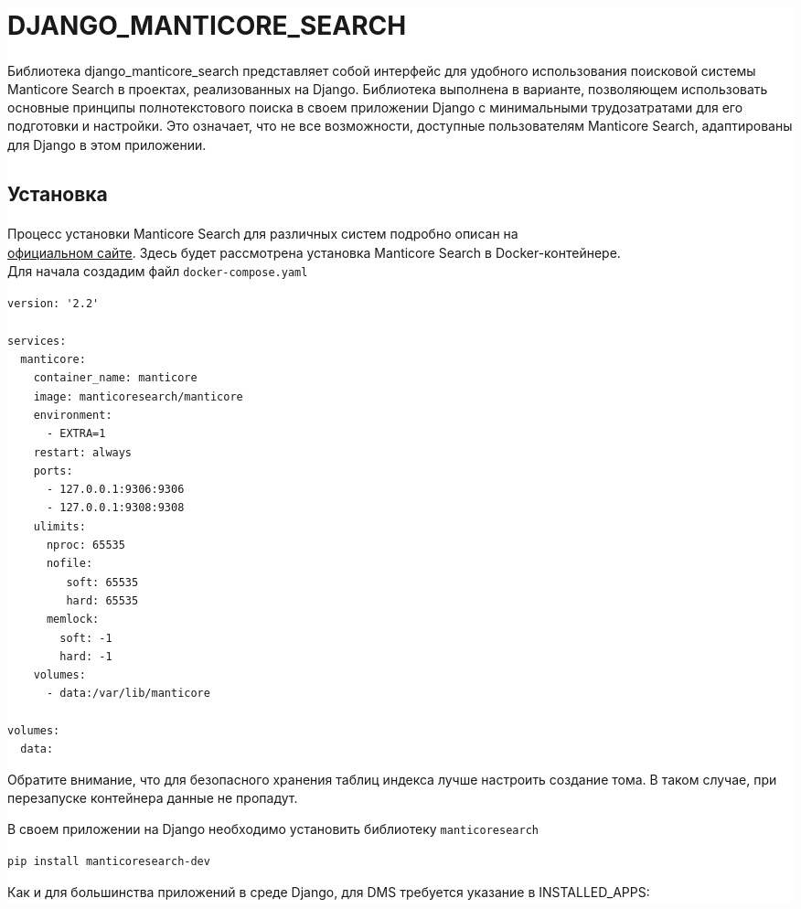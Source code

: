 # DJANGO_MANTICORE_SEARCH

Библиотека django_manticore_search представляет собой интерфейс для удобного использования поисковой системы Manticore Search в проектах, реализованных на Django. Библиотека выполнена в варианте, позволяющем использовать основные принципы полнотекстового поиска в своем приложении Django с минимальными трудозатратами для его подготовки и настройки. Это означает, что не все возможности, доступные пользователям Manticore Search, адаптированы для Django в этом приложении.  

## Установка

Процесс установки Manticore Search для различных систем подробно описан на  
<a href="https://manual.manticoresearch.com/Installation/Installation#Installation">официальном сайте</a>.
Здесь будет рассмотрена установка Manticore Search в Docker-контейнере.  
Для начала создадим файл ```docker-compose.yaml```
```Compose
version: '2.2'

services:
  manticore:
    container_name: manticore
    image: manticoresearch/manticore
    environment:
      - EXTRA=1
    restart: always
    ports:
      - 127.0.0.1:9306:9306
      - 127.0.0.1:9308:9308
    ulimits:
      nproc: 65535
      nofile:
         soft: 65535
         hard: 65535
      memlock:
        soft: -1
        hard: -1
    volumes:
      - data:/var/lib/manticore

volumes:
  data:
```
Обратите внимание, что для безопасного хранения таблиц индекса лучше настроить создание тома. В таком случае, при перезапуске контейнера данные не пропадут.

В своем приложении на Django необходимо установить библиотеку ```manticoresearch```

```bash
pip install manticoresearch-dev
```

Как и для большинства приложений в среде Django, для DMS требуется указание в INSTALLED_APPS:
